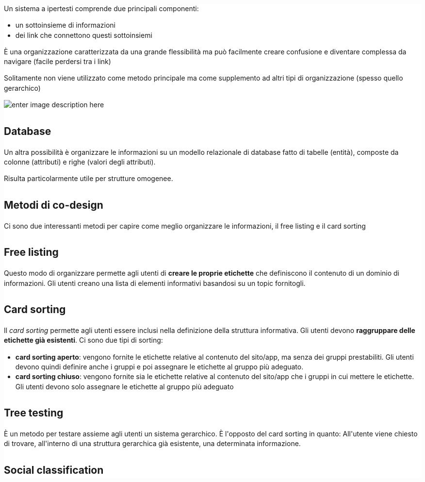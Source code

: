 Un sistema a ipertesti comprende due principali componenti:
- un sottoinsieme di informazioni
- dei link che connettono questi sottoinsiemi

È una organizzazione caratterizzata da una grande flessibilità ma può facilmente creare confusione e diventare complessa da navigare (facile perdersi tra i link)

Solitamente non viene utilizzato come metodo principale ma come supplemento ad altri tipi di organizzazione (spesso quello gerarchico)

![enter image description here](https://i.ibb.co/ZNL5x43/image.png)

## Database

Un altra possibilità è organizzare le informazioni su un modello relazionale di database fatto di tabelle (entità), composte da colonne (attributi) e righe (valori degli attributi).

Risulta particolarmente utile per strutture omogenee.

## Metodi di co-design

Ci sono due interessanti metodi per capire come meglio organizzare le informazioni, il free listing e il card sorting

## Free listing

Questo modo di organizzare permette agli utenti di **creare le proprie etichette** che definiscono il contenuto di un dominio di informazioni.
Gli utenti creano una lista di elementi informativi basandosi su un topic fornitogli.

## Card sorting

Il *card sorting* permette agli utenti essere inclusi nella definizione della struttura informativa.
Gli utenti devono **raggruppare delle etichette già esistenti**.
Ci sono due tipi di sorting:
- **card sorting aperto**: vengono fornite le etichette relative al contenuto del sito/app, ma senza dei gruppi prestabiliti. Gli utenti devono quindi definire anche i gruppi e poi assegnare le etichette al gruppo più adeguato.
- **card sorting chiuso**: vengono fornite sia le etichette relative al contenuto del sito/app che i gruppi in cui mettere le etichette. Gli utenti devono solo assegnare le etichette al gruppo più adeguato

## Tree testing

È un metodo per testare assieme agli utenti un sistema gerarchico.
È l'opposto del card sorting in quanto:
All'utente viene chiesto di trovare, all'interno di una struttura gerarchica già esistente, una determinata informazione.

## Social classification
